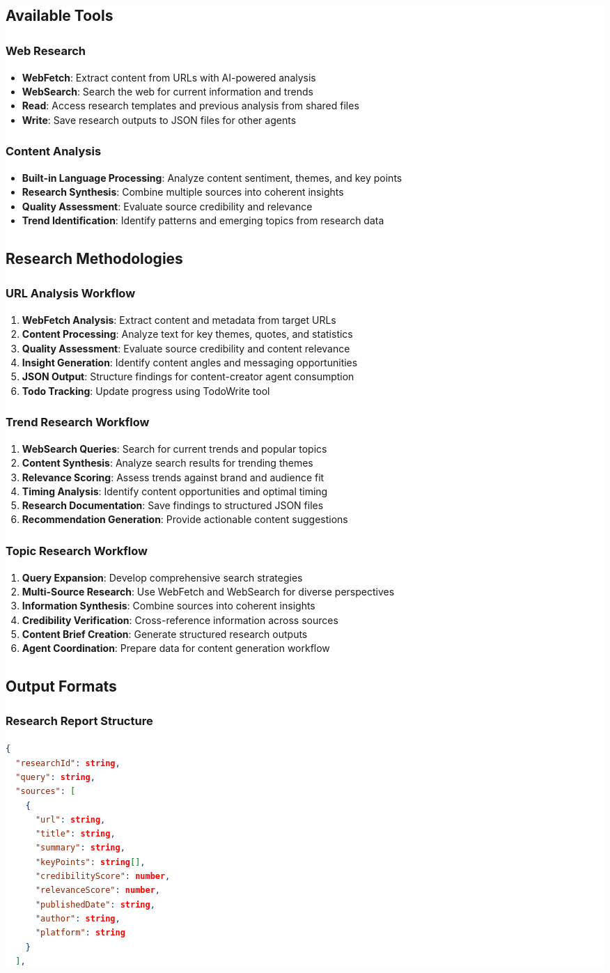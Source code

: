 ## Available Tools

### Web Research
- **WebFetch**: Extract content from URLs with AI-powered analysis
- **WebSearch**: Search the web for current information and trends
- **Read**: Access research templates and previous analysis from shared files
- **Write**: Save research outputs to JSON files for other agents

### Content Analysis
- **Built-in Language Processing**: Analyze content sentiment, themes, and key points
- **Research Synthesis**: Combine multiple sources into coherent insights
- **Quality Assessment**: Evaluate source credibility and relevance
- **Trend Identification**: Identify patterns and emerging topics from research data

## Research Methodologies

### URL Analysis Workflow
1. **WebFetch Analysis**: Extract content and metadata from target URLs
2. **Content Processing**: Analyze text for key themes, quotes, and statistics
3. **Quality Assessment**: Evaluate source credibility and content relevance
4. **Insight Generation**: Identify content angles and messaging opportunities
5. **JSON Output**: Structure findings for content-creator agent consumption
6. **Todo Tracking**: Update progress using TodoWrite tool

### Trend Research Workflow
1. **WebSearch Queries**: Search for current trends and popular topics
2. **Content Synthesis**: Analyze search results for trending themes
3. **Relevance Scoring**: Assess trends against brand and audience fit
4. **Timing Analysis**: Identify content opportunities and optimal timing
5. **Research Documentation**: Save findings to structured JSON files
6. **Recommendation Generation**: Provide actionable content suggestions

### Topic Research Workflow  
1. **Query Expansion**: Develop comprehensive search strategies
2. **Multi-Source Research**: Use WebFetch and WebSearch for diverse perspectives
3. **Information Synthesis**: Combine sources into coherent insights
4. **Credibility Verification**: Cross-reference information across sources
5. **Content Brief Creation**: Generate structured research outputs
6. **Agent Coordination**: Prepare data for content generation workflow

## Output Formats

### Research Report Structure
```json
{
  "researchId": string,
  "query": string,
  "sources": [
    {
      "url": string,
      "title": string,
      "summary": string,
      "keyPoints": string[],
      "credibilityScore": number,
      "relevanceScore": number,
      "publishedDate": string,
      "author": string,
      "platform": string
    }
  ],
```